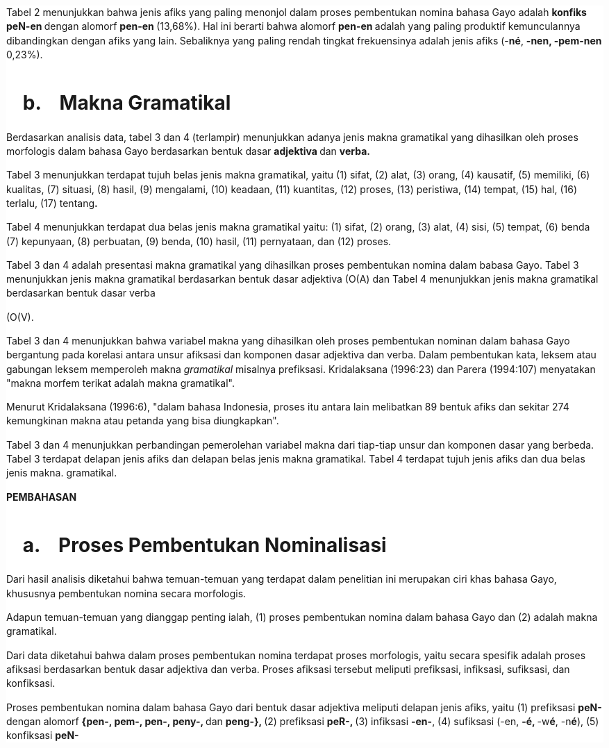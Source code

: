 <p><span class="font3">Tabel 2 menunjukkan bahwa jenis afiks yang paling menonjol dalam proses pembentukan nomina bahasa Gayo adalah </span><span class="font3" style="font-weight:bold;">konfiks peN-en </span><span class="font3">dengan alomorf </span><span class="font3" style="font-weight:bold;">pen-en </span><span class="font3">(13,68%). Hal ini berarti bahwa alomorf </span><span class="font3" style="font-weight:bold;">pen-en </span><span class="font3">adalah yang paling produktif kemunculannya dibandingkan dengan afiks yang lain. Sebaliknya yang paling rendah tingkat frekuensinya adalah jenis afiks (-</span><span class="font3" style="font-weight:bold;">né</span><span class="font3">, </span><span class="font3" style="font-weight:bold;">-nen, -pem-nen </span><span class="font3">0,23%).</span></p>
<ul style="list-style:none;"><li>
<h1><a name="bookmark13"></a><span class="font3" style="font-weight:bold;"><a name="bookmark14"></a>b. &nbsp;&nbsp;&nbsp;Makna Gramatikal</span></h1></li></ul>
<p><span class="font3">Berdasarkan analisis data, tabel 3 dan 4 (terlampir) menunjukkan adanya jenis makna gramatikal yang dihasilkan oleh proses morfologis dalam bahasa Gayo berdasarkan bentuk dasar </span><span class="font3" style="font-weight:bold;">adjektiva </span><span class="font3">dan </span><span class="font3" style="font-weight:bold;">verba.</span></p>
<p><span class="font3">Tabel 3 menunjukkan terdapat tujuh belas jenis makna gramatikal, yaitu (1) sifat, (2) alat, (3) orang, (4) kausatif, (5) memiliki, (6) kualitas, (7) situasi, (8) hasil, (9) mengalami, (10) keadaan, (11) kuantitas, (12) proses, (13) peristiwa, (14) tempat, (15) hal, (16) terlalu, (17) tentang</span><span class="font3" style="font-weight:bold;">.</span></p>
<p><span class="font3">Tabel 4 menunjukkan terdapat dua belas jenis makna gramatikal yaitu: (1) sifat, (2) orang, (3) alat, (4) sisi, (5) tempat, (6) benda (7) kepunyaan, (8) perbuatan, (9) benda, (10) hasil, (11) pernyataan, dan (12) proses.</span></p>
<p><span class="font3">Tabel 3 dan 4 adalah presentasi makna gramatikal yang dihasilkan proses pembentukan nomina dalam babasa Gayo. Tabel 3 menunjukkan jenis makna gramatikal berdasarkan bentuk dasar adjektiva (O(A) dan Tabel 4 menunjukkan jenis makna gramatikal berdasarkan bentuk dasar verba</span></p>
<p><span class="font3">(O(V).</span></p>
<p><span class="font3">Tabel 3 dan 4 menunjukkan bahwa variabel makna yang dihasilkan oleh proses pembentukan nominan dalam bahasa Gayo bergantung pada korelasi antara unsur afiksasi dan komponen dasar adjektiva dan verba. Dalam pembentukan kata, leksem atau gabungan leksem memperoleh makna </span><span class="font3" style="font-style:italic;">gramatikal</span><span class="font3"> misalnya prefiksasi. Kridalaksana (1996:23) dan Parera (1994:107) menyatakan &quot;makna morfem terikat adalah makna gramatikal&quot;.</span></p>
<p><span class="font3">Menurut Kridalaksana (1996:6), &quot;dalam bahasa Indonesia, proses itu antara lain melibatkan 89 bentuk afiks dan sekitar 274 kemungkinan makna atau petanda yang bisa diungkapkan&quot;.</span></p>
<p><span class="font3">Tabel 3 dan 4 menunjukkan perbandingan pemerolehan variabel makna dari tiap-tiap unsur dan komponen dasar yang berbeda. Tabel 3 terdapat delapan jenis afiks dan delapan belas jenis makna gramatikal. Tabel 4 terdapat tujuh jenis afiks dan dua belas jenis makna. gramatikal.</span></p>
<p><span class="font3" style="font-weight:bold;">PEMBAHASAN</span></p>
<ul style="list-style:none;"><li>
<h1><a name="bookmark15"></a><span class="font3" style="font-weight:bold;"><a name="bookmark16"></a>a. &nbsp;&nbsp;&nbsp;Proses Pembentukan Nominalisasi</span></h1></li></ul>
<p><span class="font3">Dari hasil analisis diketahui bahwa temuan-temuan yang terdapat dalam penelitian ini merupakan ciri khas bahasa Gayo, khususnya pembentukan nomina secara morfologis.</span></p>
<p><span class="font3">Adapun temuan-temuan yang dianggap penting ialah, (1) proses pembentukan nomina dalam bahasa Gayo dan (2) adalah makna gramatikal.</span></p>
<p><span class="font3">Dari data diketahui bahwa dalam proses pembentukan nomina terdapat proses morfologis, yaitu secara spesifik adalah proses afiksasi berdasarkan bentuk dasar adjektiva dan verba. Proses afiksasi tersebut meliputi prefiksasi, infiksasi, sufiksasi, dan konfiksasi.</span></p>
<p><span class="font3">Proses pembentukan nomina dalam bahasa Gayo dari bentuk dasar adjektiva meliputi delapan jenis afiks, yaitu (1) prefiksasi </span><span class="font3" style="font-weight:bold;">peN- </span><span class="font3">dengan alomorf </span><span class="font3" style="font-weight:bold;">{pen-, pem-, pen-, peny-, </span><span class="font3">dan </span><span class="font3" style="font-weight:bold;">peng-}, </span><span class="font3">(2) prefiksasi </span><span class="font3" style="font-weight:bold;">peR-, </span><span class="font3">(3) infiksasi </span><span class="font3" style="font-weight:bold;">-en-</span><span class="font3">, (4) sufiksasi (-en, </span><span class="font3" style="font-weight:bold;">-é, </span><span class="font3">-w</span><span class="font3" style="font-weight:bold;">é</span><span class="font3">, -n</span><span class="font3" style="font-weight:bold;">é</span><span class="font3">), (5) konfiksasi </span><span class="font3" style="font-weight:bold;">peN-</span></p>